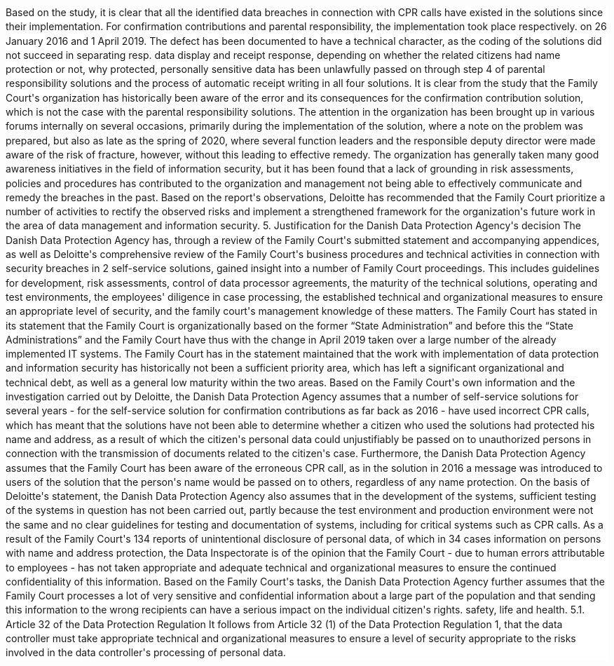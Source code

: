 Based on the study, it is clear that all the identified data breaches in connection with CPR calls have existed in the solutions since their implementation. For confirmation contributions and parental responsibility, the implementation took place respectively. on 26 January 2016 and 1 April 2019. The defect has been documented to have a technical character, as the coding of the solutions did not succeed in separating resp. data display and receipt response, depending on whether the related citizens had name protection or not, why protected, personally sensitive data has been unlawfully passed on through step 4 of parental responsibility solutions and the process of automatic receipt writing in all four solutions. It is clear from the study that the Family Court's organization has historically been aware of the error and its consequences for the confirmation contribution solution, which is not the case with the parental responsibility solutions. The attention in the organization has been brought up in various forums internally on several occasions, primarily during the implementation of the solution, where a note on the problem was prepared, but also as late as the spring of 2020, where several function leaders and the responsible deputy director were made aware of the risk of fracture, however, without this leading to effective remedy. The organization has generally taken many good awareness initiatives in the field of information security, but it has been found that a lack of grounding in risk assessments, policies and procedures has contributed to the organization and management not being able to effectively communicate and remedy the breaches in the past.
Based on the report's observations, Deloitte has recommended that the Family Court prioritize a number of activities to rectify the observed risks and implement a strengthened framework for the organization's future work in the area of data management and information security.
5. Justification for the Danish Data Protection Agency's decision
The Danish Data Protection Agency has, through a review of the Family Court's submitted statement and accompanying appendices, as well as Deloitte's comprehensive review of the Family Court's business procedures and technical activities in connection with security breaches in 2 self-service solutions, gained insight into a number of Family Court proceedings. This includes guidelines for development, risk assessments, control of data processor agreements, the maturity of the technical solutions, operating and test environments, the employees' diligence in case processing, the established technical and organizational measures to ensure an appropriate level of security, and the family court's management knowledge of these matters.
The Family Court has stated in its statement that the Family Court is organizationally based on the former “State Administration” and before this the “State Administrations” and the Family Court have thus with the change in April 2019 taken over a large number of the already implemented IT systems. The Family Court has in the statement maintained that the work with implementation of data protection and information security has historically not been a sufficient priority area, which has left a significant organizational and technical debt, as well as a general low maturity within the two areas.
Based on the Family Court's own information and the investigation carried out by Deloitte, the Danish Data Protection Agency assumes that a number of self-service solutions for several years - for the self-service solution for confirmation contributions as far back as 2016 - have used incorrect CPR calls, which has meant that the solutions have not been able to determine whether a citizen who used the solutions had protected his name and address, as a result of which the citizen's personal data could unjustifiably be passed on to unauthorized persons in connection with the transmission of documents related to the citizen's case.
Furthermore, the Danish Data Protection Agency assumes that the Family Court has been aware of the erroneous CPR call, as in the solution in 2016 a message was introduced to users of the solution that the person's name would be passed on to others, regardless of any name protection.
On the basis of Deloitte's statement, the Danish Data Protection Agency also assumes that in the development of the systems, sufficient testing of the systems in question has not been carried out, partly because the test environment and production environment were not the same and no clear guidelines for testing and documentation of systems, including for critical systems such as CPR calls.
As a result of the Family Court's 134 reports of unintentional disclosure of personal data, of which in 34 cases information on persons with name and address protection, the Data Inspectorate is of the opinion that the Family Court - due to human errors attributable to employees - has not taken appropriate and adequate technical and organizational measures to ensure the continued confidentiality of this information.
Based on the Family Court's tasks, the Danish Data Protection Agency further assumes that the Family Court processes a lot of very sensitive and confidential information about a large part of the population and that sending this information to the wrong recipients can have a serious impact on the individual citizen's rights. safety, life and health.
5.1. Article 32 of the Data Protection Regulation
It follows from Article 32 (1) of the Data Protection Regulation 1, that the data controller must take appropriate technical and organizational measures to ensure a level of security appropriate to the risks involved in the data controller's processing of personal data.